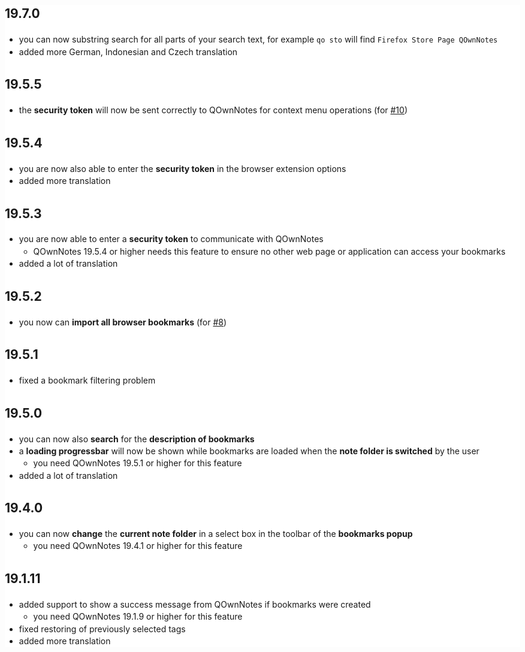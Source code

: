 ## 19.7.0

- you can now substring search for all parts of your search text, for example `qo sto` will find `Firefox Store Page QOwnNotes`
- added more German, Indonesian and Czech translation

## 19.5.5

- the **security token** will now be sent correctly to QOwnNotes for context menu operations
  (for [#10](https://github.com/qownnotes/web-companion/issues/10))

## 19.5.4

- you are now also able to enter the **security token** in the browser extension options
- added more translation

## 19.5.3

- you are now able to enter a **security token** to communicate with QOwnNotes
  - QOwnNotes 19.5.4 or higher needs this feature to ensure no other web page or application can access your bookmarks
- added a lot of translation

## 19.5.2

- you now can **import all browser bookmarks** (for [#8](https://github.com/qownnotes/web-companion/issues/8))

## 19.5.1

- fixed a bookmark filtering problem

## 19.5.0

- you can now also **search** for the **description of bookmarks**
- a **loading progressbar** will now be shown while bookmarks are loaded when the **note folder is switched** by the user
  - you need QOwnNotes 19.5.1 or higher for this feature
- added a lot of translation

## 19.4.0

- you can now **change** the **current note folder** in a select box in the toolbar of the **bookmarks popup**
  - you need QOwnNotes 19.4.1 or higher for this feature

## 19.1.11

- added support to show a success message from QOwnNotes if bookmarks were created
  - you need QOwnNotes 19.1.9 or higher for this feature
- fixed restoring of previously selected tags
- added more translation
